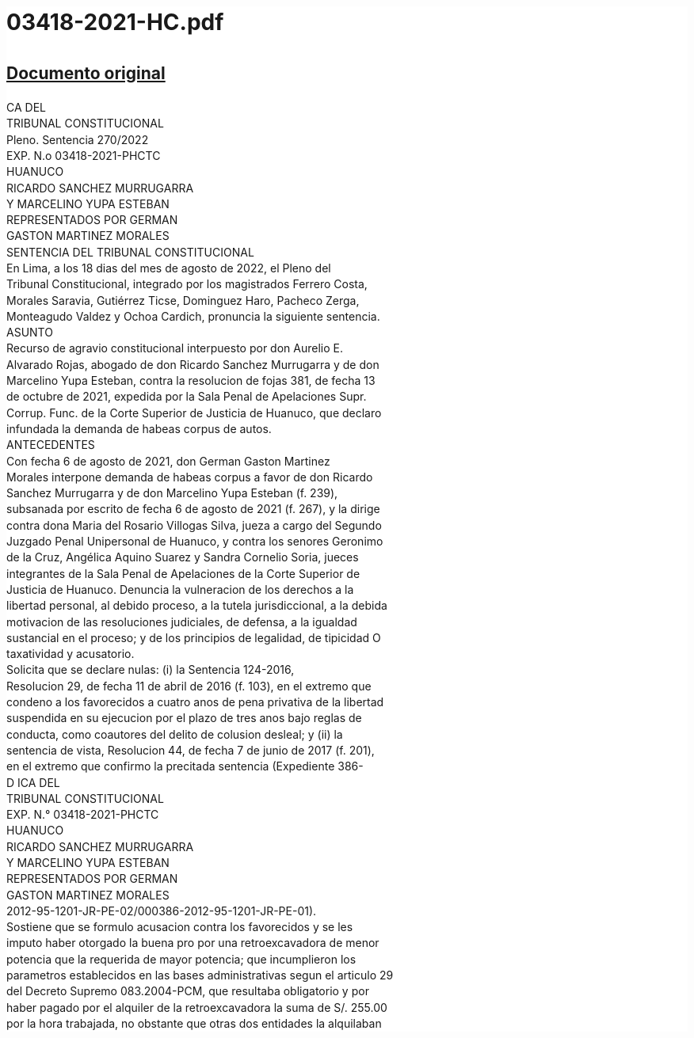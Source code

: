 
03418-2021-HC.pdf
=================
  
[Documento original](https://tc.gob.pe/jurisprudencia/2022/03418-2021-HC.pdf)  
---  
CA DEL  
TRIBUNAL CONSTITUCIONAL  
Pleno. Sentencia 270/2022  
EXP. N.o 03418-2021-PHCTC  
HUANUCO  
RICARDO SANCHEZ MURRUGARRA  
Y MARCELINO YUPA ESTEBAN  
REPRESENTADOS POR GERMAN  
GASTON MARTINEZ MORALES  
SENTENCIA DEL TRIBUNAL CONSTITUCIONAL  
En Lima, a los 18 dias del mes de agosto de 2022, el Pleno del  
Tribunal Constitucional, integrado por los magistrados Ferrero Costa,  
Morales Saravia, Gutiérrez Ticse, Dominguez Haro, Pacheco Zerga,  
Monteagudo Valdez y Ochoa Cardich, pronuncia la siguiente sentencia.  
ASUNTO  
Recurso de agravio constitucional interpuesto por don Aurelio E.  
Alvarado Rojas, abogado de don Ricardo Sanchez Murrugarra y de don  
Marcelino Yupa Esteban, contra la resolucion de fojas 381, de fecha 13  
de octubre de 2021, expedida por la Sala Penal de Apelaciones Supr.  
Corrup. Func. de la Corte Superior de Justicia de Huanuco, que declaro  
infundada la demanda de habeas corpus de autos.  
ANTECEDENTES  
Con fecha 6 de agosto de 2021, don German Gaston Martinez  
Morales interpone demanda de habeas corpus a favor de don Ricardo  
Sanchez Murrugarra y de don Marcelino Yupa Esteban (f. 239),  
subsanada por escrito de fecha 6 de agosto de 2021 (f. 267), y la dirige  
contra dona Maria del Rosario Villogas Silva, jueza a cargo del Segundo  
Juzgado Penal Unipersonal de Huanuco, y contra los senores Geronimo  
de la Cruz, Angélica Aquino Suarez y Sandra Cornelio Soria, jueces  
integrantes de la Sala Penal de Apelaciones de la Corte Superior de  
Justicia de Huanuco. Denuncia la vulneracion de los derechos a la  
libertad personal, al debido proceso, a la tutela jurisdiccional, a la debida  
motivacion de las resoluciones judiciales, de defensa, a la igualdad  
sustancial en el proceso; y de los principios de legalidad, de tipicidad O  
taxatividad y acusatorio.  
Solicita que se declare nulas: (i) la Sentencia 124-2016,  
Resolucion 29, de fecha 11 de abril de 2016 (f. 103), en el extremo que  
condeno a los favorecidos a cuatro anos de pena privativa de la libertad  
suspendida en su ejecucion por el plazo de tres anos bajo reglas de  
conducta, como coautores del delito de colusion desleal; y (ii) la  
sentencia de vista, Resolucion 44, de fecha 7 de junio de 2017 (f. 201),  
en el extremo que confirmo la precitada sentencia (Expediente 386-  
D ICA DEL  
TRIBUNAL CONSTITUCIONAL  
EXP. N.° 03418-2021-PHCTC  
HUANUCO  
RICARDO SANCHEZ MURRUGARRA  
Y MARCELINO YUPA ESTEBAN  
REPRESENTADOS POR GERMAN  
GASTON MARTINEZ MORALES  
2012-95-1201-JR-PE-02/000386-2012-95-1201-JR-PE-01).  
Sostiene que se formulo acusacion contra los favorecidos y se les  
imputo haber otorgado la buena pro por una retroexcavadora de menor  
potencia que la requerida de mayor potencia; que incumplieron los  
parametros establecidos en las bases administrativas segun el articulo 29  
del Decreto Supremo 083.2004-PCM, que resultaba obligatorio y por  
haber pagado por el alquiler de la retroexcavadora la suma de S/. 255.00  
por la hora trabajada, no obstante que otras dos entidades la alquilaban  